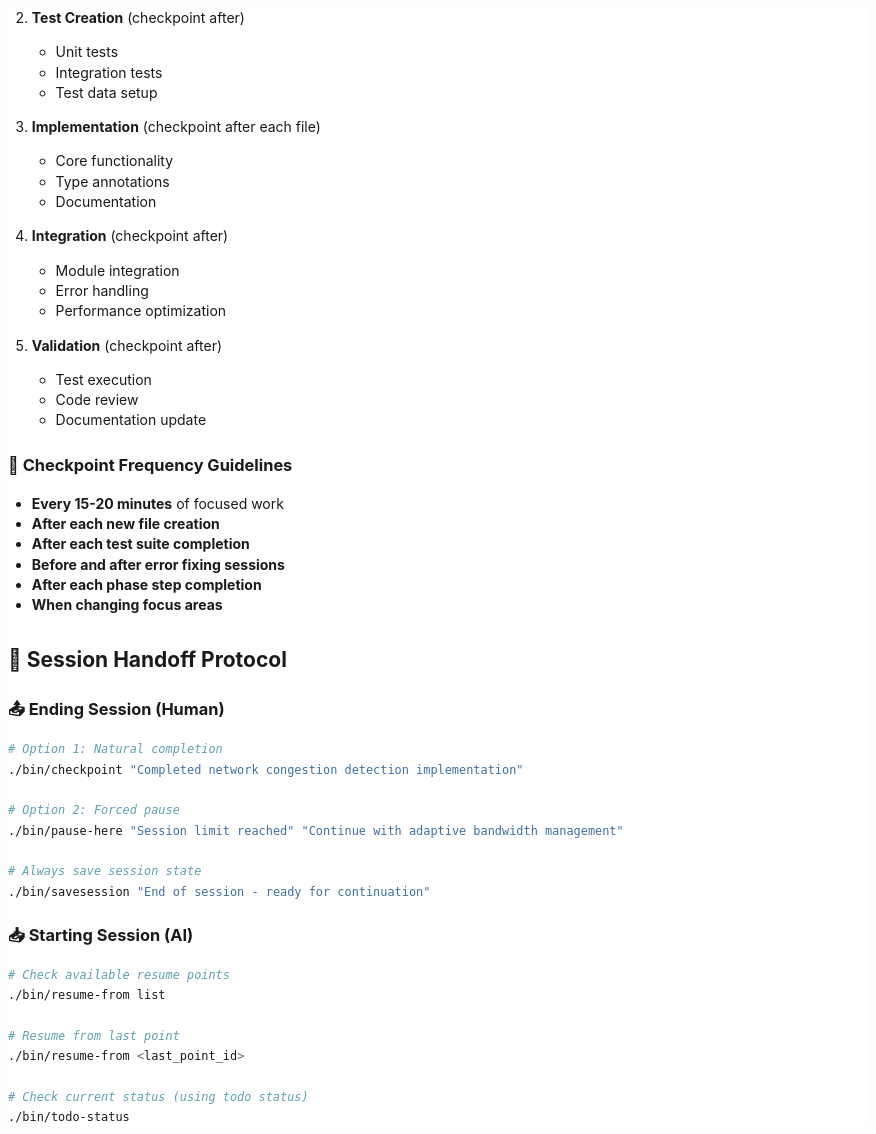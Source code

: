 2. **Test Creation** (checkpoint after)
   - Unit tests
   - Integration tests
   - Test data setup

3. **Implementation** (checkpoint after each file)
   - Core functionality
   - Type annotations
   - Documentation

4. **Integration** (checkpoint after)
   - Module integration
   - Error handling
   - Performance optimization

5. **Validation** (checkpoint after)
   - Test execution
   - Code review
   - Documentation update

### 📍 **Checkpoint Frequency Guidelines**

- **Every 15-20 minutes** of focused work
- **After each new file creation**
- **After each test suite completion**
- **Before and after error fixing sessions**
- **After each phase step completion**
- **When changing focus areas**

## 🔄 **Session Handoff Protocol**

### 📤 **Ending Session (Human)**
```bash
# Option 1: Natural completion
./bin/checkpoint "Completed network congestion detection implementation"

# Option 2: Forced pause
./bin/pause-here "Session limit reached" "Continue with adaptive bandwidth management"

# Always save session state
./bin/savesession "End of session - ready for continuation"
```

### 📥 **Starting Session (AI)**
```bash
# Check available resume points
./bin/resume-from list

# Resume from last point
./bin/resume-from <last_point_id>

# Check current status (using todo status)
./bin/todo-status
```
